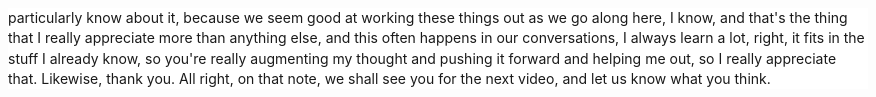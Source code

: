 particularly know about it, because we seem good at working these things out as we go along here, I know, and that's the thing that I really appreciate more than anything else, and this often happens in our conversations, I always learn a lot, right, it fits in the stuff I already know, so you're really augmenting my thought and pushing it forward and helping me out, so I really appreciate that. Likewise, thank you. All right, on that note, we shall see you for the next video, and let us know what you think.